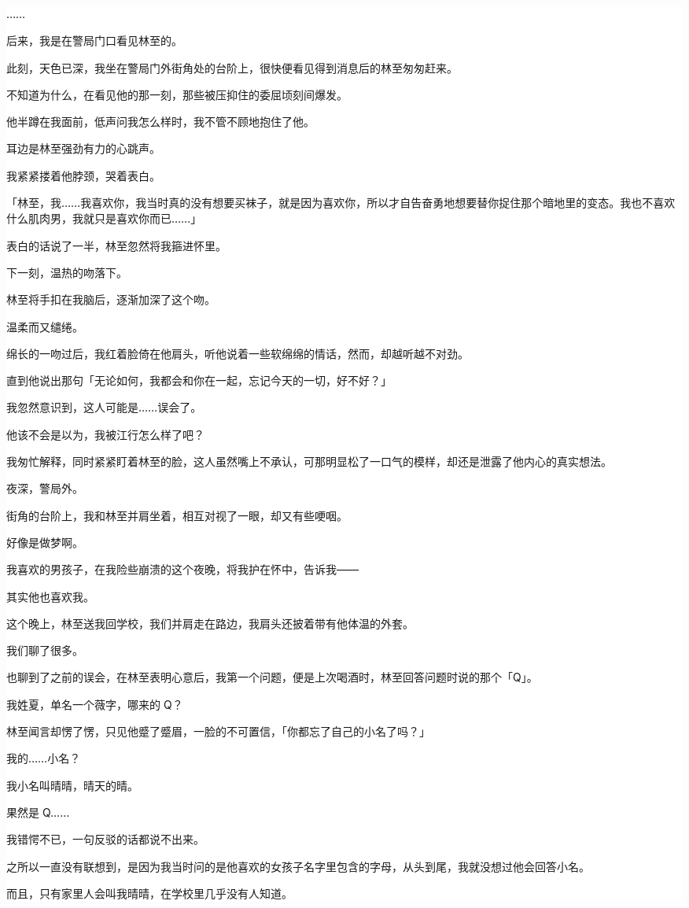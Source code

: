 ……

后来，我是在警局门口看见林至的。

此刻，天色已深，我坐在警局门外街角处的台阶上，很快便看见得到消息后的林至匆匆赶来。

不知道为什么，在看见他的那一刻，那些被压抑住的委屈顷刻间爆发。

他半蹲在我面前，低声问我怎么样时，我不管不顾地抱住了他。

耳边是林至强劲有力的心跳声。

我紧紧搂着他脖颈，哭着表白。

「林至，我……我喜欢你，我当时真的没有想要买袜子，就是因为喜欢你，所以才自告奋勇地想要替你捉住那个暗地里的变态。我也不喜欢什么肌肉男，我就只是喜欢你而已……」

表白的话说了一半，林至忽然将我箍进怀里。

下一刻，温热的吻落下。

林至将手扣在我脑后，逐渐加深了这个吻。

温柔而又缱绻。

绵长的一吻过后，我红着脸倚在他肩头，听他说着一些软绵绵的情话，然而，却越听越不对劲。

直到他说出那句「无论如何，我都会和你在一起，忘记今天的一切，好不好？」

我忽然意识到，这人可能是……误会了。

他该不会是以为，我被江行怎么样了吧？

我匆忙解释，同时紧紧盯着林至的脸，这人虽然嘴上不承认，可那明显松了一口气的模样，却还是泄露了他内心的真实想法。

夜深，警局外。

街角的台阶上，我和林至并肩坐着，相互对视了一眼，却又有些哽咽。

好像是做梦啊。

我喜欢的男孩子，在我险些崩溃的这个夜晚，将我护在怀中，告诉我——

其实他也喜欢我。

这个晚上，林至送我回学校，我们并肩走在路边，我肩头还披着带有他体温的外套。

我们聊了很多。

也聊到了之前的误会，在林至表明心意后，我第一个问题，便是上次喝酒时，林至回答问题时说的那个「Q」。

我姓夏，单名一个薇字，哪来的 Q？

林至闻言却愣了愣，只见他蹙了蹙眉，一脸的不可置信，「你都忘了自己的小名了吗？」

我的……小名？

我小名叫晴晴，晴天的晴。

果然是 Q……

我错愕不已，一句反驳的话都说不出来。

之所以一直没有联想到，是因为我当时问的是他喜欢的女孩子名字里包含的字母，从头到尾，我就没想过他会回答小名。

而且，只有家里人会叫我晴晴，在学校里几乎没有人知道。
